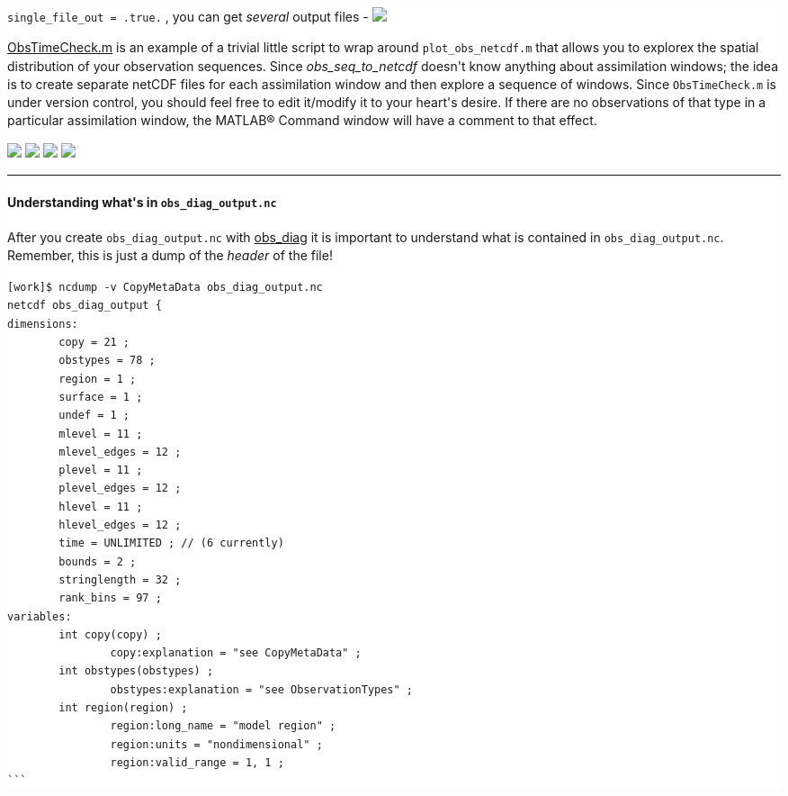 ```single_file_out = .true.``` , you can get *several* output files -
[<img src="../images/science_nuggets/link_obs_example_F0_thumb.png">](../images/science_nuggets/link_obs_example_F0.png)


[ObsTimeCheck.m](../../diagnostics/matlab/ObsTimeCheck.m) is an example of a trivial little 
    script to wrap around ```plot_obs_netcdf.m``` that allows you to explorex
    the spatial distribution of your observation sequences. Since 
    *obs_seq_to_netcdf* doesn't know anything about assimilation windows;
    the idea is to create separate netCDF files for each assimilation window 
    and then explore a sequence of windows. Since ```ObsTimeCheck.m``` is 
    under version control, you should feel free to edit it/modify it to 
    your heart's desire. If there are no observations of that type in a 
    particular assimilation window, the MATLAB® Command window will have 
    a comment to that effect.

[<img src="../images/science_nuggets/ObsTimeCheck_Fig1_thumb.png">](../images/science_nuggets/ObsTimeCheck_Fig1.png)
[<img src="../images/science_nuggets/ObsTimeCheck_Fig2_thumb.png">](../images/science_nuggets/ObsTimeCheck_Fig2.png)
[<img src="../images/science_nuggets/ObsTimeCheck_Fig3_thumb.png">](../images/science_nuggets/ObsTimeCheck_Fig3.png)
[<img src="../images/science_nuggets/ObsTimeCheck_Fig4_thumb.png">](../images/science_nuggets/ObsTimeCheck_Fig4.png)

<span id="obs_diag_output_explanation" class="anchor"></span>

-----

#### Understanding what's in ```obs_diag_output.nc```

After you create ```obs_diag_output.nc``` with
[obs_diag](Manhattan/assimilation_code/programs/obs_diag/threed_sphere/obs_diag.html)
it is important to understand what is contained in
```obs_diag_output.nc```. Remember, this is just a dump of the *header* of the file\!

~~~
[work]$ ncdump -v CopyMetaData obs_diag_output.nc
netcdf obs_diag_output {
dimensions:
        copy = 21 ;
        obstypes = 78 ;
        region = 1 ;
        surface = 1 ;
        undef = 1 ;
        mlevel = 11 ;
        mlevel_edges = 12 ;
        plevel = 11 ;
        plevel_edges = 12 ;
        hlevel = 11 ;
        hlevel_edges = 12 ;
        time = UNLIMITED ; // (6 currently)
        bounds = 2 ;
        stringlength = 32 ;
        rank_bins = 97 ;
variables:
        int copy(copy) ;
                copy:explanation = "see CopyMetaData" ;
        int obstypes(obstypes) ;
                obstypes:explanation = "see ObservationTypes" ;
        int region(region) ;
                region:long_name = "model region" ;
                region:units = "nondimensional" ;
                region:valid_range = 1, 1 ;
```